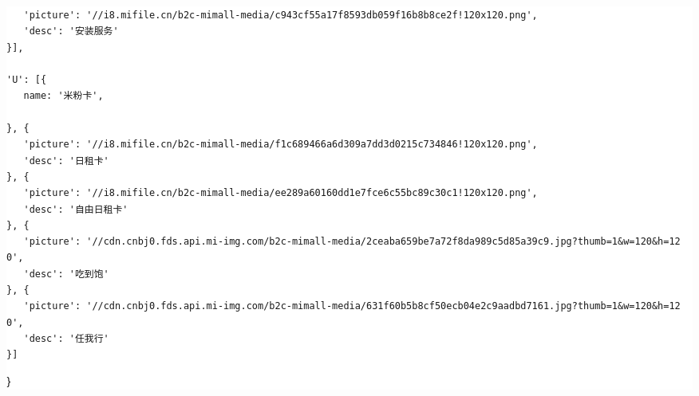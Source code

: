        'picture': '//i8.mifile.cn/b2c-mimall-media/c943cf55a17f8593db059f16b8b8ce2f!120x120.png',
       'desc': '安装服务'
    }],

    'U': [{
       name: '米粉卡',
      
    }, {
       'picture': '//i8.mifile.cn/b2c-mimall-media/f1c689466a6d309a7dd3d0215c734846!120x120.png',
       'desc': '日租卡'
    }, {
       'picture': '//i8.mifile.cn/b2c-mimall-media/ee289a60160dd1e7fce6c55bc89c30c1!120x120.png',
       'desc': '自由日租卡'
    }, {
       'picture': '//cdn.cnbj0.fds.api.mi-img.com/b2c-mimall-media/2ceaba659be7a72f8da989c5d85a39c9.jpg?thumb=1&w=120&h=120',
       'desc': '吃到饱'
    }, {
       'picture': '//cdn.cnbj0.fds.api.mi-img.com/b2c-mimall-media/631f60b5b8cf50ecb04e2c9aadbd7161.jpg?thumb=1&w=120&h=120',
       'desc': '任我行'
    }]
 }